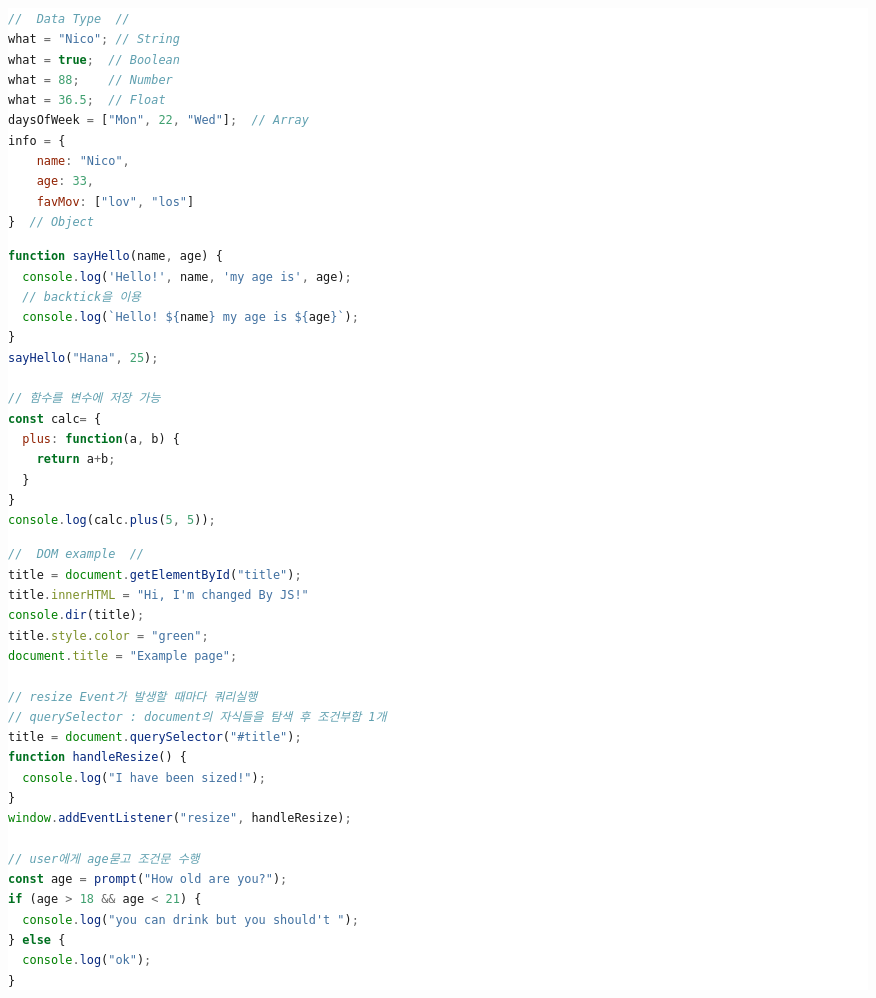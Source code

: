 ```jsx
//  Data Type  //
what = "Nico"; // String
what = true;  // Boolean
what = 88;    // Number
what = 36.5;  // Float
daysOfWeek = ["Mon", 22, "Wed"];  // Array
info = { 
	name: "Nico", 
	age: 33, 
	favMov: ["lov", "los"] 
}  // Object
```

```jsx
function sayHello(name, age) {
  console.log('Hello!', name, 'my age is', age);
  // backtick을 이용
  console.log(`Hello! ${name} my age is ${age}`);
} 
sayHello("Hana", 25);

// 함수를 변수에 저장 가능
const calc= {
  plus: function(a, b) {
    return a+b;
  }
}
console.log(calc.plus(5, 5));
```

```jsx
//  DOM example  //
title = document.getElementById("title");
title.innerHTML = "Hi, I'm changed By JS!"
console.dir(title);
title.style.color = "green";
document.title = "Example page";

// resize Event가 발생할 때마다 쿼리실행
// querySelector : document의 자식들을 탐색 후 조건부합 1개
title = document.querySelector("#title");
function handleResize() {
  console.log("I have been sized!");
}
window.addEventListener("resize", handleResize);

// user에게 age묻고 조건문 수행
const age = prompt("How old are you?");
if (age > 18 && age < 21) {
  console.log("you can drink but you should't ");
} else {
  console.log("ok");
}
```
